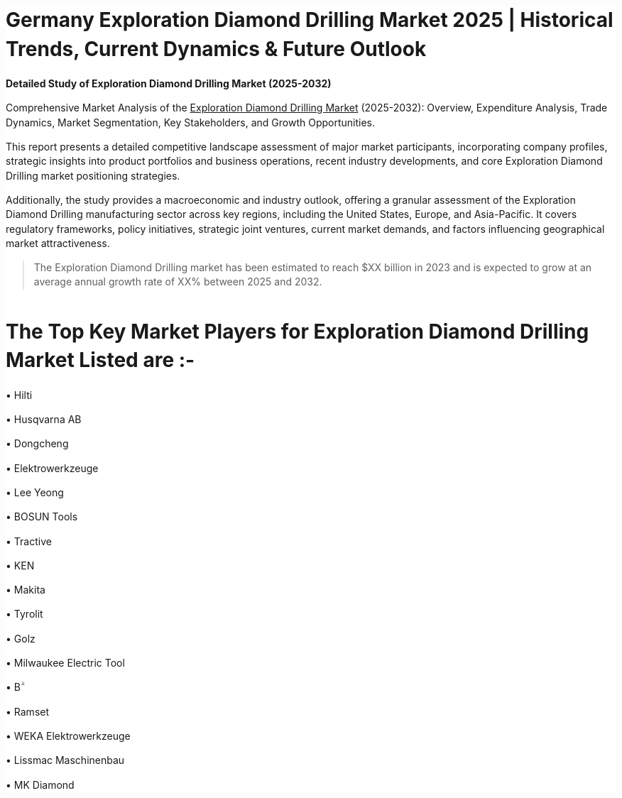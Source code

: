 # Germany Exploration Diamond Drilling Market 2025 | Historical Trends, Current Dynamics & Future Outlook

<strong>Detailed Study of Exploration Diamond Drilling Market (2025-2032)</strong>

Comprehensive Market Analysis of the <a href=https://www.reportsinsights.com/sample/619774>Exploration Diamond Drilling Market</a> (2025-2032): Overview, Expenditure Analysis, Trade Dynamics, Market Segmentation, Key Stakeholders, and Growth Opportunities.

This report presents a detailed competitive landscape assessment of major market participants, incorporating company profiles, strategic insights into product portfolios and business operations, recent industry developments, and core Exploration Diamond Drilling market positioning strategies.

Additionally, the study provides a macroeconomic and industry outlook, offering a granular assessment of the Exploration Diamond Drilling manufacturing sector across key regions, including the United States, Europe, and Asia-Pacific. It covers regulatory frameworks, policy initiatives, strategic joint ventures, current market demands, and factors influencing geographical market attractiveness.

<blockquote class=""article-editor-content__blockquote"">The Exploration Diamond Drilling market has been estimated to reach $XX billion in 2023 and is expected to grow at an average annual growth rate of XX% between 2025 and 2032.</blockquote>

# <strong>The Top Key Market Players for Exploration Diamond Drilling Market Listed are :-</strong> 

• Hilti

• Husqvarna AB

• Dongcheng

• Elektrowerkzeuge

• Lee Yeong

• BOSUN Tools

• Tractive

• KEN

• Makita

• Tyrolit

• Golz

• Milwaukee Electric Tool

• Bۗ

• Ramset

• WEKA Elektrowerkzeuge

• Lissmac Maschinenbau

• MK Diamond
